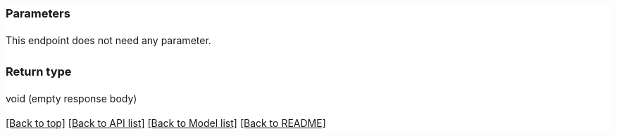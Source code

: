 
### Parameters
This endpoint does not need any parameter.

### Return type

void (empty response body)

[[Back to top]](#) [[Back to API list]](../#documentation-for-api-endpoints) [[Back to Model list]](../#documentation-for-models) [[Back to README]](../)

